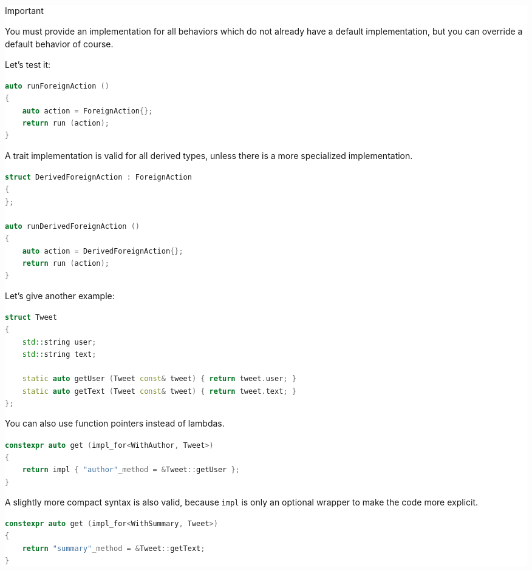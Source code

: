 > [!IMPORTANT]  
> You must provide an implementation for all behaviors which do not already have a default implementation, but you can override a default behavior of course.

Let’s test it:

```c++
auto runForeignAction ()
{
    auto action = ForeignAction{};
    return run (action);
}
```

A trait implementation is valid for all derived types, unless there is a more specialized implementation.

```c++
struct DerivedForeignAction : ForeignAction
{
};

auto runDerivedForeignAction ()
{
    auto action = DerivedForeignAction{};
    return run (action);
}
```

Let’s give another example:

```c++
struct Tweet
{
    std::string user;
    std::string text;

    static auto getUser (Tweet const& tweet) { return tweet.user; }
    static auto getText (Tweet const& tweet) { return tweet.text; }
};
```

You can also use function pointers instead of lambdas.

```c++
constexpr auto get (impl_for<WithAuthor, Tweet>)
{
    return impl { "author"_method = &Tweet::getUser };
}
```

A slightly more compact syntax is also valid, because `impl` is only an optional wrapper to make the code more explicit.

```c++
constexpr auto get (impl_for<WithSummary, Tweet>)
{
    return "summary"_method = &Tweet::getText;
}
```


[l]: https://github.com/VolumeGraphics/traits/blob/main/LICENSE